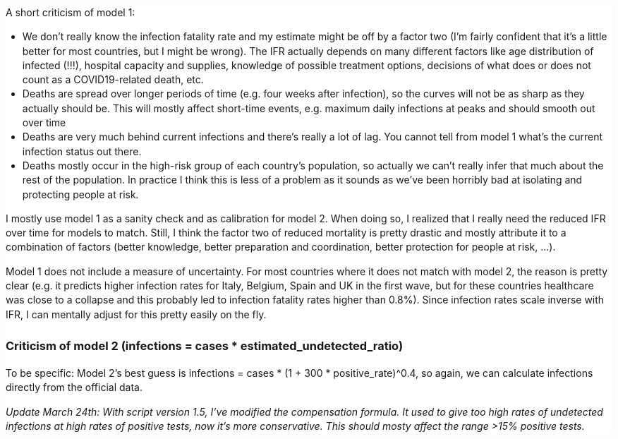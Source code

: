A short criticism of model 1:

* We don’t really know the infection fatality rate and my estimate might be off by a factor two (I’m fairly confident that it’s a little better for most countries, but I might be wrong). The IFR actually depends on many different factors like age distribution of infected (!!!), hospital capacity and supplies, knowledge of possible treatment options, decisions of what does or does not count as a COVID19-related death, etc.
* Deaths are spread over longer periods of time (e.g. four weeks after infection), so the curves will not be as sharp as they actually should be. This will mostly affect short-time events, e.g. maximum daily infections at peaks and should smooth out over time
* Deaths are very much behind current infections and there’s really a lot of lag. You cannot tell from model 1 what’s the current infection status out there.
* Deaths mostly occur in the high-risk group of each country’s population, so actually we can’t really infer that much about the rest of the population. In practice I think this is less of a problem as it sounds as we’ve been horribly bad at isolating and protecting people at risk.

I mostly use model 1 as a sanity check and as calibration for model 2. When doing so, I realized that I really need the reduced IFR over time for models to match. Still, I think the factor two of reduced mortality is pretty drastic and mostly attribute it to a combination of factors (better knowledge, better preparation and coordination, better protection for people at risk, …).

Model 1 does not include a measure of uncertainty. For most countries where it does not match with model 2, the reason is pretty clear (e.g. it predicts higher infection rates for Italy, Belgium, Spain and UK in the first wave, but for these countries healthcare was close to a collapse and this probably led to infection fatality rates higher than 0.8%). Since infection rates scale inverse with IFR, I can mentally adjust for this pretty easily on the fly.

### Criticism of model 2 (infections = cases * estimated_undetected_ratio)

To be specific: Model 2’s best guess is infections = cases * (1 + 300 * positive_rate)^0.4, so again, we can calculate infections directly from the official data.

_Update March 24th: With script version 1.5, I’ve modified the compensation formula. It used to give too high rates of undetected infections at high rates of positive tests, now it’s more conservative. This should mosty affect the range >15% positive tests._
